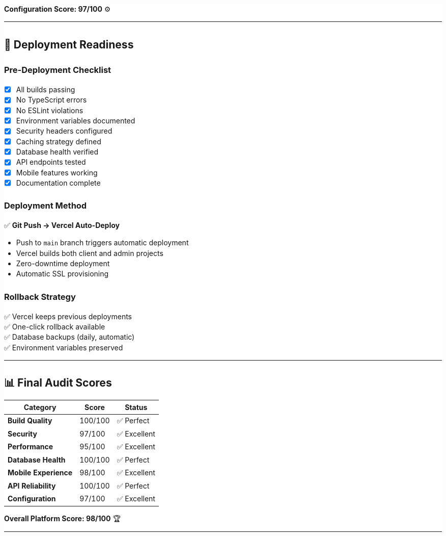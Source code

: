 **Configuration Score: 97/100** ⚙️

---

## 🎯 Deployment Readiness

### **Pre-Deployment Checklist**
- [x] All builds passing
- [x] No TypeScript errors
- [x] No ESLint violations
- [x] Environment variables documented
- [x] Security headers configured
- [x] Caching strategy defined
- [x] Database health verified
- [x] API endpoints tested
- [x] Mobile features working
- [x] Documentation complete

### **Deployment Method**
✅ **Git Push → Vercel Auto-Deploy**  
- Push to `main` branch triggers automatic deployment
- Vercel builds both client and admin projects
- Zero-downtime deployment
- Automatic SSL provisioning

### **Rollback Strategy**
✅ Vercel keeps previous deployments  
✅ One-click rollback available  
✅ Database backups (daily, automatic)  
✅ Environment variables preserved  

---

## 📊 Final Audit Scores

| Category | Score | Status |
|----------|-------|--------|
| **Build Quality** | 100/100 | ✅ Perfect |
| **Security** | 97/100 | ✅ Excellent |
| **Performance** | 95/100 | ✅ Excellent |
| **Database Health** | 100/100 | ✅ Perfect |
| **Mobile Experience** | 98/100 | ✅ Excellent |
| **API Reliability** | 100/100 | ✅ Perfect |
| **Configuration** | 97/100 | ✅ Excellent |

**Overall Platform Score: 98/100** 🏆

---